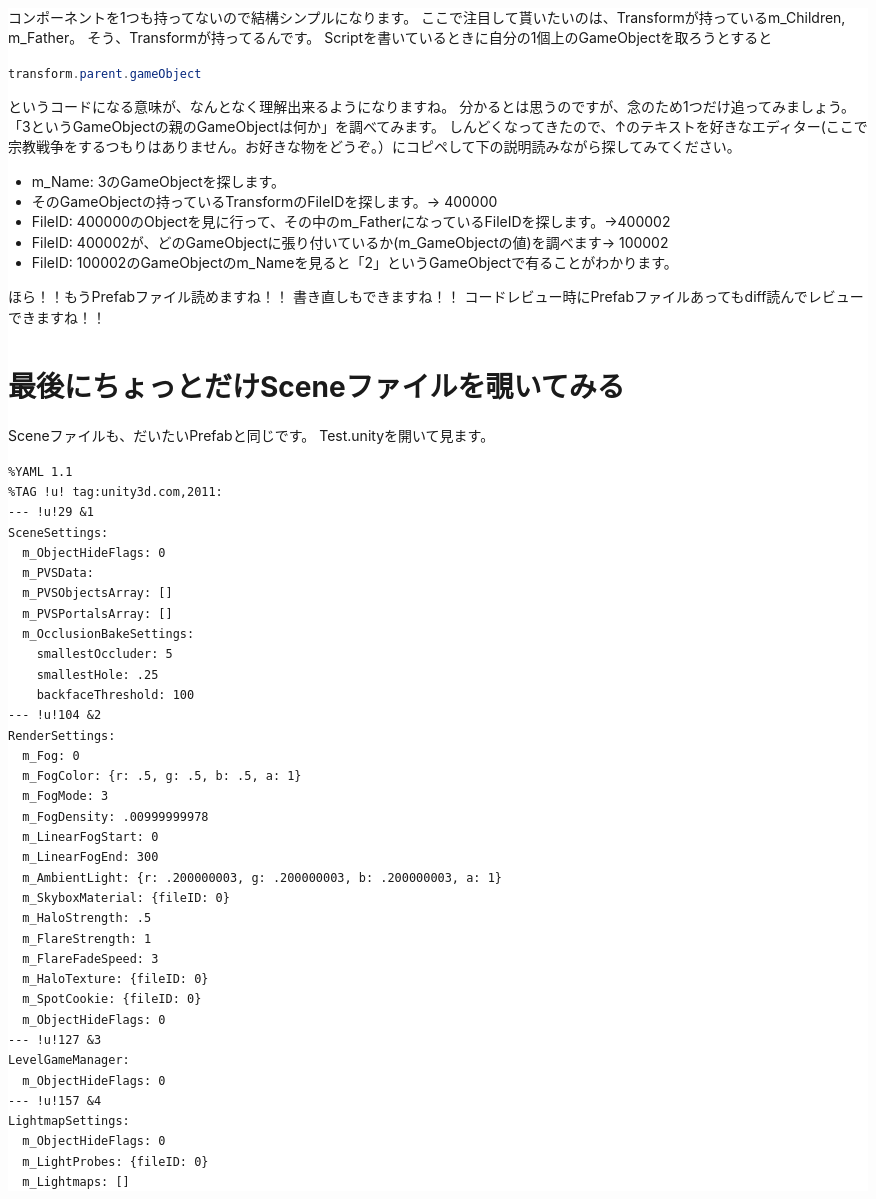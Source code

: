 コンポーネントを1つも持ってないので結構シンプルになります。
ここで注目して貰いたいのは、Transformが持っているm_Children, m_Father。
そう、Transformが持ってるんです。
Scriptを書いているときに自分の1個上のGameObjectを取ろうとすると

```csharp
transform.parent.gameObject
```

というコードになる意味が、なんとなく理解出来るようになりますね。
分かるとは思うのですが、念のため1つだけ追ってみましょう。
「3というGameObjectの親のGameObjectは何か」を調べてみます。
しんどくなってきたので、↑のテキストを好きなエディター(ここで宗教戦争をするつもりはありません。お好きな物をどうぞ。）にコピペして下の説明読みながら探してみてください。
- m_Name: 3のGameObjectを探します。
- そのGameObjectの持っているTransformのFileIDを探します。→ 400000
- FileID: 400000のObjectを見に行って、その中のm_FatherになっているFileIDを探します。→400002
- FileID: 400002が、どのGameObjectに張り付いているか(m_GameObjectの値)を調べます→ 100002
- FileID: 100002のGameObjectのm_Nameを見ると「2」というGameObjectで有ることがわかります。

ほら！！もうPrefabファイル読めますね！！
書き直しもできますね！！
コードレビュー時にPrefabファイルあってもdiff読んでレビューできますね！！

# 最後にちょっとだけSceneファイルを覗いてみる

Sceneファイルも、だいたいPrefabと同じです。
Test.unityを開いて見ます。

```Test.unity
%YAML 1.1
%TAG !u! tag:unity3d.com,2011:
--- !u!29 &1
SceneSettings:
  m_ObjectHideFlags: 0
  m_PVSData: 
  m_PVSObjectsArray: []
  m_PVSPortalsArray: []
  m_OcclusionBakeSettings:
    smallestOccluder: 5
    smallestHole: .25
    backfaceThreshold: 100
--- !u!104 &2
RenderSettings:
  m_Fog: 0
  m_FogColor: {r: .5, g: .5, b: .5, a: 1}
  m_FogMode: 3
  m_FogDensity: .00999999978
  m_LinearFogStart: 0
  m_LinearFogEnd: 300
  m_AmbientLight: {r: .200000003, g: .200000003, b: .200000003, a: 1}
  m_SkyboxMaterial: {fileID: 0}
  m_HaloStrength: .5
  m_FlareStrength: 1
  m_FlareFadeSpeed: 3
  m_HaloTexture: {fileID: 0}
  m_SpotCookie: {fileID: 0}
  m_ObjectHideFlags: 0
--- !u!127 &3
LevelGameManager:
  m_ObjectHideFlags: 0
--- !u!157 &4
LightmapSettings:
  m_ObjectHideFlags: 0
  m_LightProbes: {fileID: 0}
  m_Lightmaps: []
```